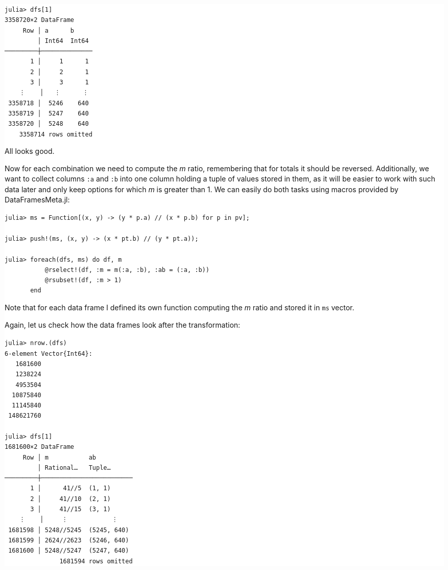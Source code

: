 ```
julia> dfs[1]
3358720×2 DataFrame
     Row │ a      b
         │ Int64  Int64
─────────┼──────────────
       1 │     1      1
       2 │     2      1
       3 │     3      1
    ⋮    │   ⋮      ⋮
 3358718 │  5246    640
 3358719 │  5247    640
 3358720 │  5248    640
    3358714 rows omitted
```

All looks good.

Now for each combination we need to compute the *m* ratio, remembering that for
totals it should be reversed. Additionally, we want to collect columns `:a` and
`:b` into one column holding a tuple of values stored in them, as it will be
easier to work with such data later and only keep options for which *m* is
greater than 1. We can easily do both tasks using macros provided by
DataFramesMeta.jl:

```
julia> ms = Function[(x, y) -> (y * p.a) // (x * p.b) for p in pv];

julia> push!(ms, (x, y) -> (x * pt.b) // (y * pt.a));

julia> foreach(dfs, ms) do df, m
           @rselect!(df, :m = m(:a, :b), :ab = (:a, :b))
           @rsubset!(df, :m > 1)
       end
```

Note that for each data frame I defined its own function computing the *m*
ratio and stored it in `ms` vector.

Again, let us check how the data frames look after the transformation:

```
julia> nrow.(dfs)
6-element Vector{Int64}:
   1681600
   1238224
   4953504
  10875840
  11145840
 148621760

julia> dfs[1]
1681600×2 DataFrame
     Row │ m           ab
         │ Rational…   Tuple…
─────────┼─────────────────────────
       1 │      41//5  (1, 1)
       2 │     41//10  (2, 1)
       3 │     41//15  (3, 1)
    ⋮    │     ⋮            ⋮
 1681598 │ 5248//5245  (5245, 640)
 1681599 │ 2624//2623  (5246, 640)
 1681600 │ 5248//5247  (5247, 640)
               1681594 rows omitted
```


[pe]: https://projecteuler.net/
[pe236]: https://projecteuler.net/problem=236
[sp]: https://en.wikipedia.org/wiki/Simpson%27s_paradox